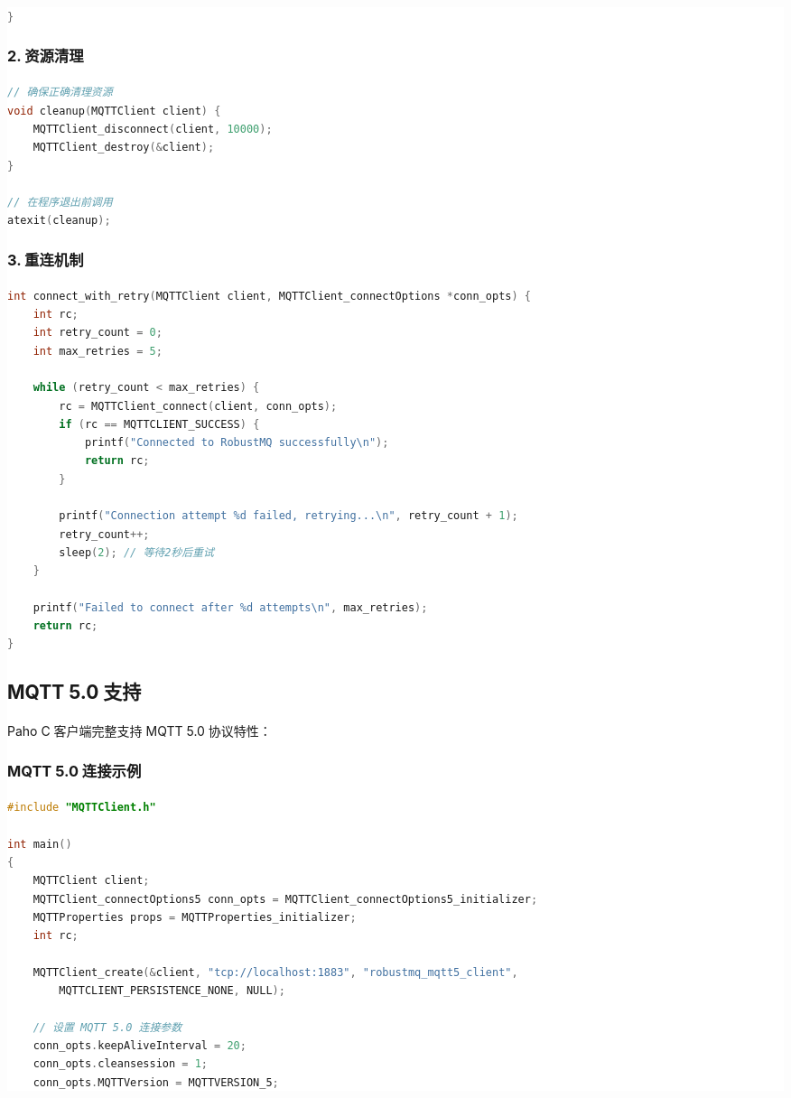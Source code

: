 ```c
}
```

### 2. 资源清理

```c
// 确保正确清理资源
void cleanup(MQTTClient client) {
    MQTTClient_disconnect(client, 10000);
    MQTTClient_destroy(&client);
}

// 在程序退出前调用
atexit(cleanup);
```

### 3. 重连机制

```c
int connect_with_retry(MQTTClient client, MQTTClient_connectOptions *conn_opts) {
    int rc;
    int retry_count = 0;
    int max_retries = 5;
    
    while (retry_count < max_retries) {
        rc = MQTTClient_connect(client, conn_opts);
        if (rc == MQTTCLIENT_SUCCESS) {
            printf("Connected to RobustMQ successfully\n");
            return rc;
        }
        
        printf("Connection attempt %d failed, retrying...\n", retry_count + 1);
        retry_count++;
        sleep(2); // 等待2秒后重试
    }
    
    printf("Failed to connect after %d attempts\n", max_retries);
    return rc;
}
```

## MQTT 5.0 支持

Paho C 客户端完整支持 MQTT 5.0 协议特性：

### MQTT 5.0 连接示例

```c
#include "MQTTClient.h"

int main()
{
    MQTTClient client;
    MQTTClient_connectOptions5 conn_opts = MQTTClient_connectOptions5_initializer;
    MQTTProperties props = MQTTProperties_initializer;
    int rc;

    MQTTClient_create(&client, "tcp://localhost:1883", "robustmq_mqtt5_client",
        MQTTCLIENT_PERSISTENCE_NONE, NULL);

    // 设置 MQTT 5.0 连接参数
    conn_opts.keepAliveInterval = 20;
    conn_opts.cleansession = 1;
    conn_opts.MQTTVersion = MQTTVERSION_5;
```